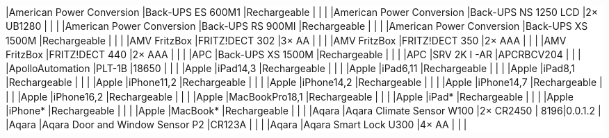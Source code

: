 |American Power Conversion                       |Back-UPS ES 600M1                                                                             |Rechargeable              |                                   |                                      |
|American Power Conversion                       |Back-UPS NS 1250 LCD                                                                          |2× UB1280                 |                                   |                                      |
|American Power Conversion                       |Back-UPS RS 900MI                                                                             |Rechargeable              |                                   |                                      |
|American Power Conversion                       |Back-UPS XS 1500M                                                                             |Rechargeable              |                                   |                                      |
|AMV FritzBox                                    |FRITZ!DECT 302                                                                                |3× AA                     |                                   |                                      |
|AMV FritzBox                                    |FRITZ!DECT 350                                                                                |2× AAA                    |                                   |                                      |
|AMV FritzBox                                    |FRITZ!DECT 440                                                                                |2× AAA                    |                                   |                                      |
|APC                                             |Back-UPS XS 1500M                                                                             |Rechargeable              |                                   |                                      |
|APC                                             |SRV 2K I -AR                                                                                  |APCRBCV204                |                                   |                                      |
|ApolloAutomation                                |PLT-1B                                                                                        |18650                     |                                   |                                      |
|Apple                                           |iPad14,3                                                                                      |Rechargeable              |                                   |                                      |
|Apple                                           |iPad6,11                                                                                      |Rechargeable              |                                   |                                      |
|Apple                                           |iPad8,1                                                                                       |Rechargeable              |                                   |                                      |
|Apple                                           |iPhone11,2                                                                                    |Rechargeable              |                                   |                                      |
|Apple                                           |iPhone14,2                                                                                    |Rechargeable              |                                   |                                      |
|Apple                                           |iPhone14,7                                                                                    |Rechargeable              |                                   |                                      |
|Apple                                           |iPhone16,2                                                                                    |Rechargeable              |                                   |                                      |
|Apple                                           |MacBookPro18,1                                                                                |Rechargeable              |                                   |                                      |
|Apple                                           |iPad\*                                                                                        |Rechargeable              |                                   |                                      |
|Apple                                           |iPhone\*                                                                                      |Rechargeable              |                                   |                                      |
|Apple                                           |MacBook\*                                                                                     |Rechargeable              |                                   |                                      |
|Aqara                                           |Aqara Climate Sensor W100                                                                     |2× CR2450                 |                               8196|0.0.1.2                               |
|Aqara                                           |Aqara Door and Window Sensor P2                                                               |CR123A                    |                                   |                                      |
|Aqara                                           |Aqara Smart Lock U300                                                                         |4× AA                     |                                   |                                      |
